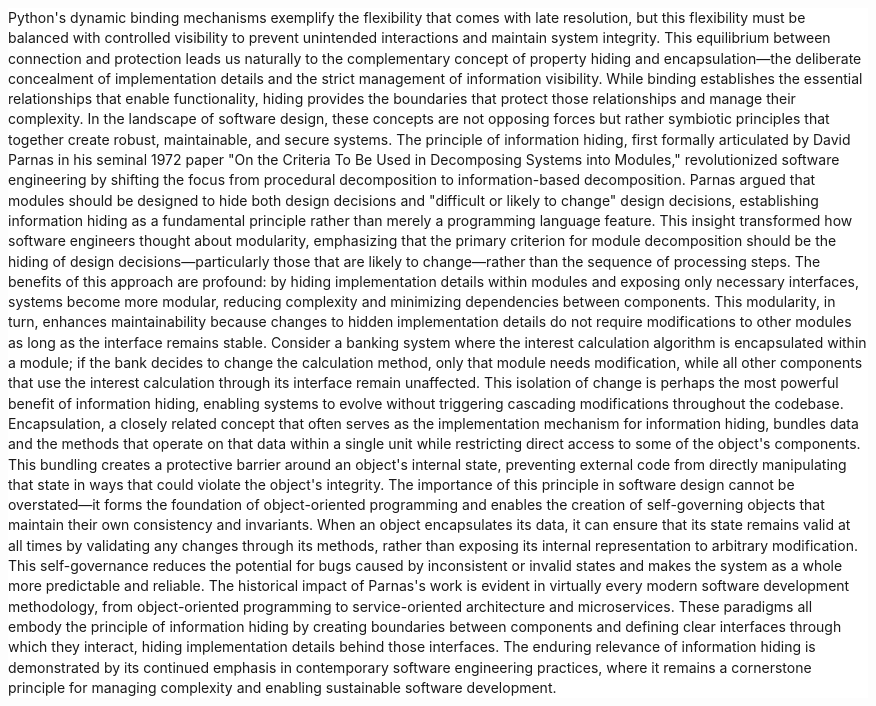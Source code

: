Python's dynamic binding mechanisms exemplify the flexibility that comes with late resolution, but this flexibility must be balanced with controlled visibility to prevent unintended interactions and maintain system integrity. This equilibrium between connection and protection leads us naturally to the complementary concept of property hiding and encapsulation—the deliberate concealment of implementation details and the strict management of information visibility. While binding establishes the essential relationships that enable functionality, hiding provides the boundaries that protect those relationships and manage their complexity. In the landscape of software design, these concepts are not opposing forces but rather symbiotic principles that together create robust, maintainable, and secure systems. The principle of information hiding, first formally articulated by David Parnas in his seminal 1972 paper "On the Criteria To Be Used in Decomposing Systems into Modules," revolutionized software engineering by shifting the focus from procedural decomposition to information-based decomposition. Parnas argued that modules should be designed to hide both design decisions and "difficult or likely to change" design decisions, establishing information hiding as a fundamental principle rather than merely a programming language feature. This insight transformed how software engineers thought about modularity, emphasizing that the primary criterion for module decomposition should be the hiding of design decisions—particularly those that are likely to change—rather than the sequence of processing steps. The benefits of this approach are profound: by hiding implementation details within modules and exposing only necessary interfaces, systems become more modular, reducing complexity and minimizing dependencies between components. This modularity, in turn, enhances maintainability because changes to hidden implementation details do not require modifications to other modules as long as the interface remains stable. Consider a banking system where the interest calculation algorithm is encapsulated within a module; if the bank decides to change the calculation method, only that module needs modification, while all other components that use the interest calculation through its interface remain unaffected. This isolation of change is perhaps the most powerful benefit of information hiding, enabling systems to evolve without triggering cascading modifications throughout the codebase. Encapsulation, a closely related concept that often serves as the implementation mechanism for information hiding, bundles data and the methods that operate on that data within a single unit while restricting direct access to some of the object's components. This bundling creates a protective barrier around an object's internal state, preventing external code from directly manipulating that state in ways that could violate the object's integrity. The importance of this principle in software design cannot be overstated—it forms the foundation of object-oriented programming and enables the creation of self-governing objects that maintain their own consistency and invariants. When an object encapsulates its data, it can ensure that its state remains valid at all times by validating any changes through its methods, rather than exposing its internal representation to arbitrary modification. This self-governance reduces the potential for bugs caused by inconsistent or invalid states and makes the system as a whole more predictable and reliable. The historical impact of Parnas's work is evident in virtually every modern software development methodology, from object-oriented programming to service-oriented architecture and microservices. These paradigms all embody the principle of information hiding by creating boundaries between components and defining clear interfaces through which they interact, hiding implementation details behind those interfaces. The enduring relevance of information hiding is demonstrated by its continued emphasis in contemporary software engineering practices, where it remains a cornerstone principle for managing complexity and enabling sustainable software development.

